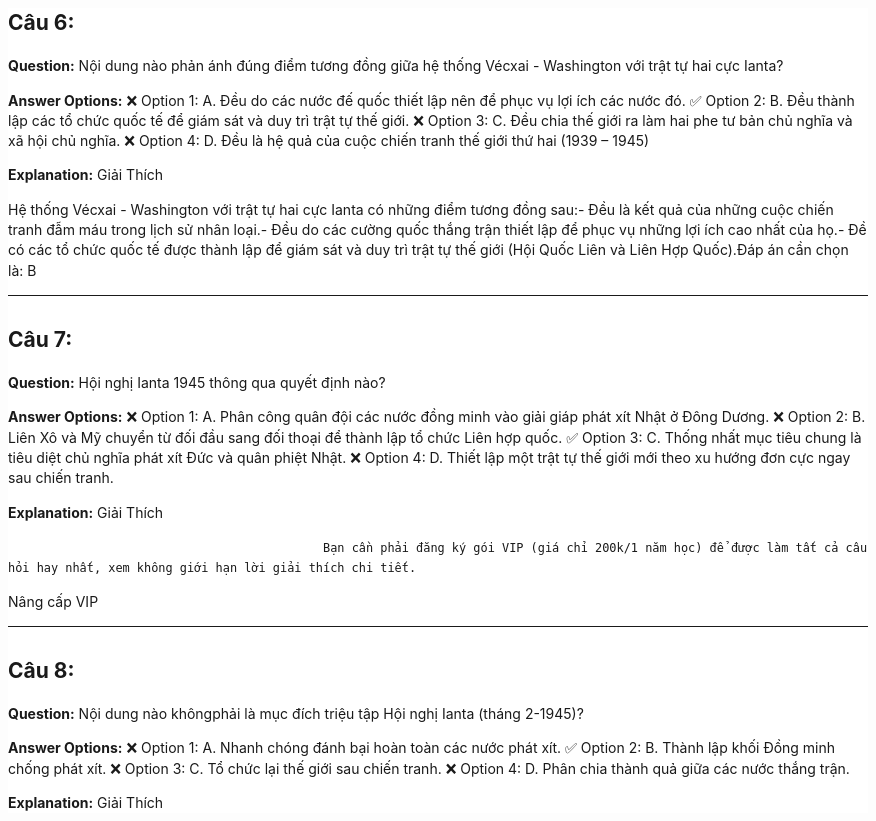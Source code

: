 
## Câu 6:

**Question:** Nội dung nào phản ánh đúng điểm tương đồng giữa hệ thống Vécxai - Washington với trật tự hai cực Ianta?

**Answer Options:**
❌ Option 1: A. Đều do các nước đế quốc thiết lập nên để phục vụ lợi ích các nước đó.
✅ Option 2: B. Đều thành lập các tổ chức quốc tế để giám sát và duy trì trật tự thế giới.
❌ Option 3: C. Đều chia thế giới ra làm hai phe tư bản chủ nghĩa và xã hội chủ nghĩa.
❌ Option 4: D. Đều là hệ quả của cuộc chiến tranh thế giới thứ hai (1939 – 1945)

**Explanation:** Giải Thích


Hệ thống Vécxai - Washington với trật tự hai cực Ianta có những điểm tương đồng sau:- Đều là kết quả của những cuộc chiến tranh đẫm máu trong lịch sử nhân loại.- Đều do các cường quốc thắng trận thiết lập để phục vụ những lợi ích cao nhất của họ.- Đề có các tổ chức quốc tế được thành lập để giám sát và duy trì trật tự thế giới (Hội Quốc Liên và Liên Hợp Quốc).Đáp án cần chọn là: B

---

## Câu 7:

**Question:** Hội nghị Ianta 1945 thông qua quyết định nào?

**Answer Options:**
❌ Option 1: A. Phân công quân đội các nước đồng minh vào giải giáp phát xít Nhật ở Đông Dương.
❌ Option 2: B. Liên Xô và Mỹ chuyển từ đối đầu sang đối thoại để thành lập tổ chức Liên hợp quốc.
✅ Option 3: C. Thống nhất mục tiêu chung là tiêu diệt chủ nghĩa phát xít Đức và quân phiệt Nhật.
❌ Option 4: D. Thiết lập một trật tự thế giới mới theo xu hướng đơn cực ngay sau chiến tranh.

**Explanation:** Giải Thích




                                                Bạn cần phải đăng ký gói VIP (giá chỉ 200k/1 năm học) để được làm tất cả câu hỏi hay nhất, xem không giới hạn lời giải thích chi tiết.
                                            

Nâng cấp VIP

---

## Câu 8:

**Question:** Nội dung nào khôngphải là mục đích triệu tập Hội nghị Ianta (tháng 2-1945)?

**Answer Options:**
❌ Option 1: A. Nhanh chóng đánh bại hoàn toàn các nước phát xít.
✅ Option 2: B. Thành lập khối Đồng minh chống phát xít.
❌ Option 3: C. Tổ chức lại thế giới sau chiến tranh.
❌ Option 4: D. Phân chia thành quả giữa các nước thắng trận.

**Explanation:** Giải Thích

